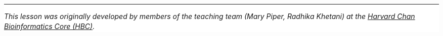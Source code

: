 ------------------------------------------------------------------------

*This lesson was originally developed by members of the teaching team (Mary Piper, Radhika Khetani) at the [Harvard Chan Bioinformatics Core (HBC)](http://bioinformatics.sph.harvard.edu/).*
